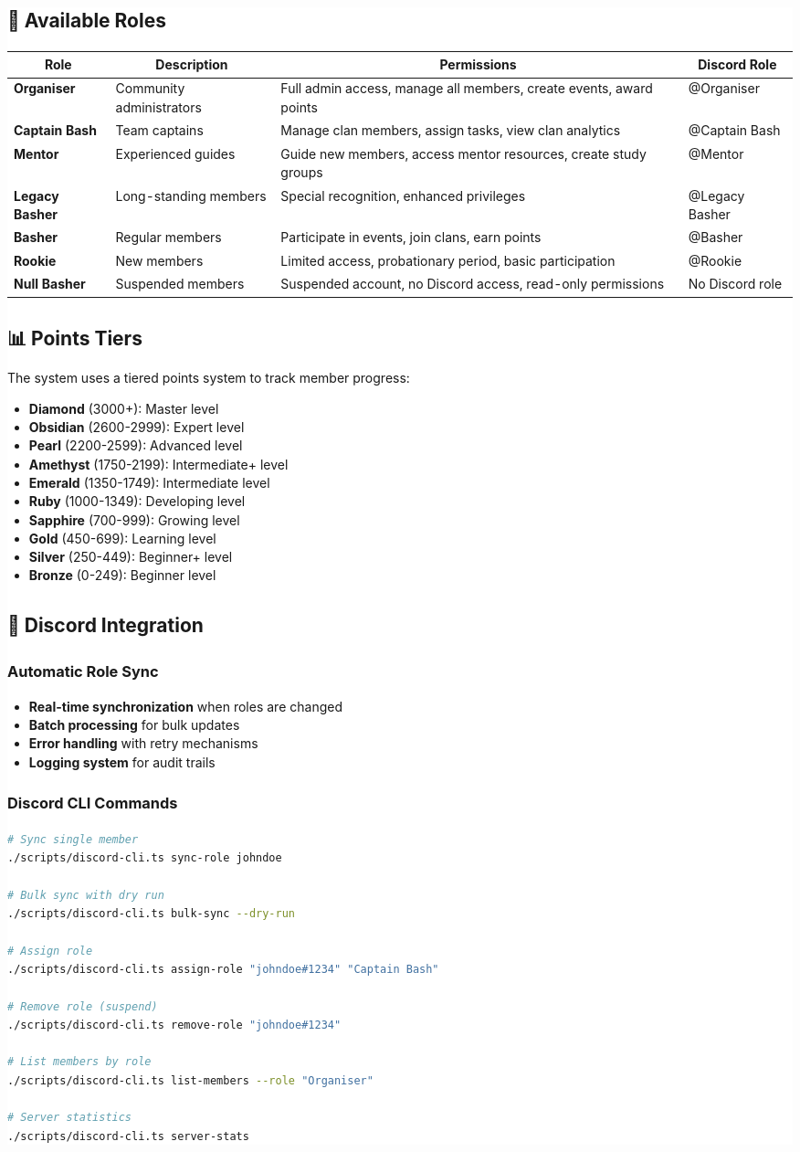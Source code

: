 ## 🔧 Available Roles

| Role | Description | Permissions | Discord Role |
|------|-------------|-------------|--------------|
| **Organiser** | Community administrators | Full admin access, manage all members, create events, award points | @Organiser |
| **Captain Bash** | Team captains | Manage clan members, assign tasks, view clan analytics | @Captain Bash |
| **Mentor** | Experienced guides | Guide new members, access mentor resources, create study groups | @Mentor |
| **Legacy Basher** | Long-standing members | Special recognition, enhanced privileges | @Legacy Basher |
| **Basher** | Regular members | Participate in events, join clans, earn points | @Basher |
| **Rookie** | New members | Limited access, probationary period, basic participation | @Rookie |
| **Null Basher** | Suspended members | Suspended account, no Discord access, read-only permissions | No Discord role |

## 📊 Points Tiers

The system uses a tiered points system to track member progress:

- **Diamond** (3000+): Master level
- **Obsidian** (2600-2999): Expert level
- **Pearl** (2200-2599): Advanced level
- **Amethyst** (1750-2199): Intermediate+ level
- **Emerald** (1350-1749): Intermediate level
- **Ruby** (1000-1349): Developing level
- **Sapphire** (700-999): Growing level
- **Gold** (450-699): Learning level
- **Silver** (250-449): Beginner+ level
- **Bronze** (0-249): Beginner level

## 🔗 Discord Integration

### Automatic Role Sync
- **Real-time synchronization** when roles are changed
- **Batch processing** for bulk updates
- **Error handling** with retry mechanisms
- **Logging system** for audit trails

### Discord CLI Commands
```bash
# Sync single member
./scripts/discord-cli.ts sync-role johndoe

# Bulk sync with dry run
./scripts/discord-cli.ts bulk-sync --dry-run

# Assign role
./scripts/discord-cli.ts assign-role "johndoe#1234" "Captain Bash"

# Remove role (suspend)
./scripts/discord-cli.ts remove-role "johndoe#1234"

# List members by role
./scripts/discord-cli.ts list-members --role "Organiser"

# Server statistics
./scripts/discord-cli.ts server-stats
```
